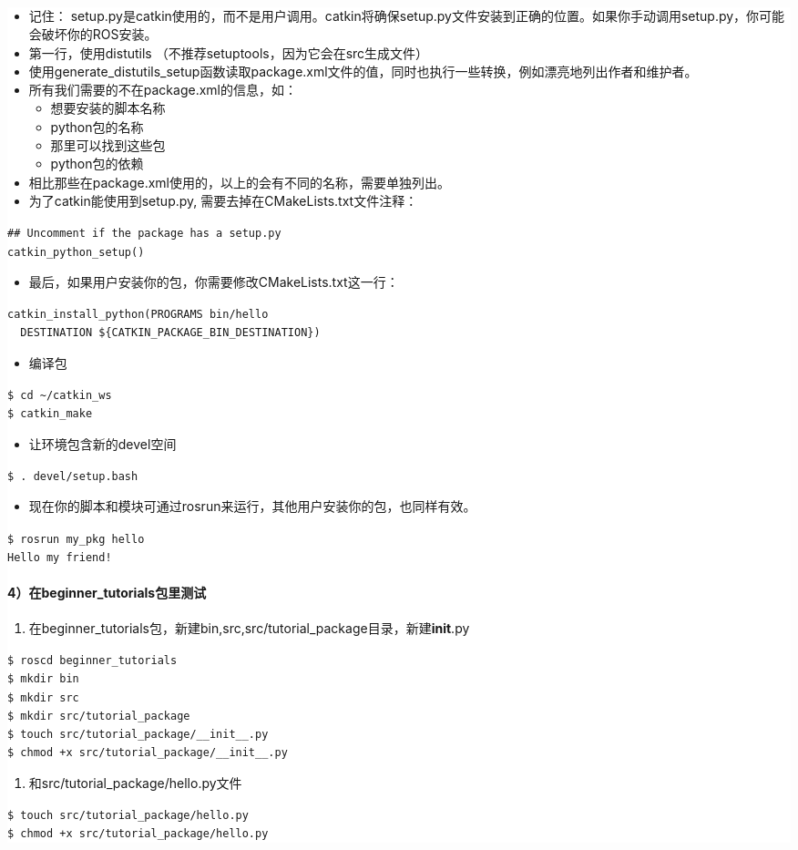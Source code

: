 - 记住： setup.py是catkin使用的，而不是用户调用。catkin将确保setup.py文件安装到正确的位置。如果你手动调用setup.py，你可能会破坏你的ROS安装。
- 第一行，使用distutils （不推荐setuptools，因为它会在src生成文件）
- 使用generate_distutils_setup函数读取package.xml文件的值，同时也执行一些转换，例如漂亮地列出作者和维护者。
- 所有我们需要的不在package.xml的信息，如：
  - 想要安装的脚本名称
  - python包的名称
  - 那里可以找到这些包
  - python包的依赖
- 相比那些在package.xml使用的，以上的会有不同的名称，需要单独列出。
- 为了catkin能使用到setup.py, 需要去掉在CMakeLists.txt文件注释：

```
## Uncomment if the package has a setup.py
catkin_python_setup()
```

- 最后，如果用户安装你的包，你需要修改CMakeLists.txt这一行：

```
catkin_install_python(PROGRAMS bin/hello
  DESTINATION ${CATKIN_PACKAGE_BIN_DESTINATION})
```

- 编译包

```
$ cd ~/catkin_ws
$ catkin_make
```

- 让环境包含新的devel空间

```
$ . devel/setup.bash
```

- 现在你的脚本和模块可通过rosrun来运行，其他用户安装你的包，也同样有效。

```
$ rosrun my_pkg hello 
Hello my friend!
```

#### 4）在beginner_tutorials包里测试

1. 在beginner_tutorials包，新建bin,src,src/tutorial_package目录，新建**init**.py

```
$ roscd beginner_tutorials
$ mkdir bin
$ mkdir src
$ mkdir src/tutorial_package
$ touch src/tutorial_package/__init__.py
$ chmod +x src/tutorial_package/__init__.py
```

1. 和src/tutorial_package/hello.py文件

```
$ touch src/tutorial_package/hello.py
$ chmod +x src/tutorial_package/hello.py
```
